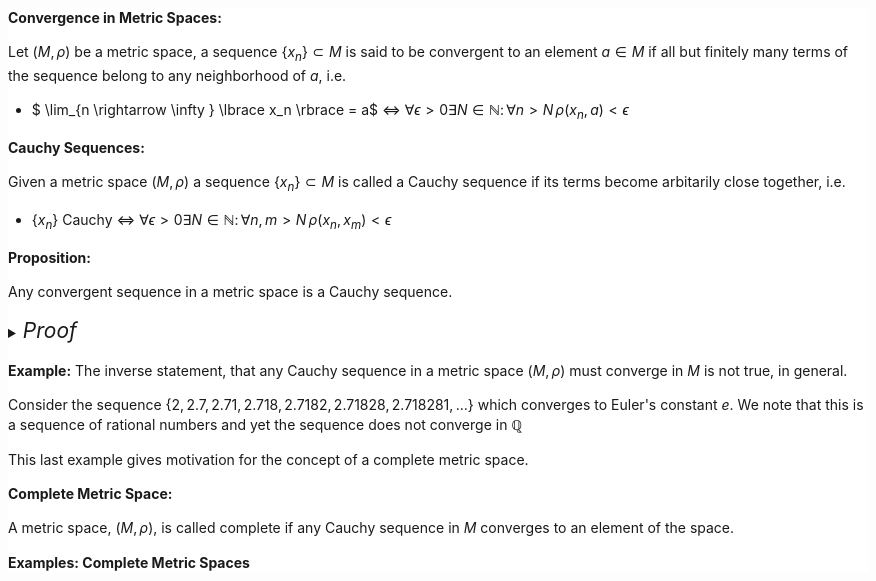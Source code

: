 <div class="definition" markdown="1">

**Convergence in Metric Spaces:**

Let $(M, \rho)$ be a metric space, a sequence $\lbrace x_n \rbrace \subset M$ is said to be convergent to an element $a \in M$ if 
all but finitely many terms of the sequence belong to any neighborhood of $a,$ i.e. 
- $ \lim_{n \rightarrow \infty } \lbrace x_n \rbrace = a$ $\iff$ $\forall \epsilon > 0 \exists N \in \mathbb{N}: \, \forall n > N \, 
    \rho(x_n,a) < \epsilon$

</div>

<div class="definition" markdown="1">

**Cauchy Sequences:**

Given a metric space $(M, \rho)$ a sequence $\lbrace x_n \rbrace \subset M$ is called a Cauchy sequence if its terms 
become arbitarily close together, i.e.
- $\lbrace x_n \rbrace$ Cauchy $\iff$ $\forall \epsilon > 0 \exists N \in \mathbb{N}: \, \forall n,m > N \, \rho(x_n,x_m)< \epsilon$
</div>

<div class="proposition" markdown="1">

**Proposition:** 

Any convergent sequence in a metric space is a Cauchy sequence.
</div>


<details><summary><i style="font-size:150%;">Proof</i></summary></details>


<div class="example" markdown="1">

**Example:** The inverse statement, that any Cauchy sequence in a metric space $(M, \rho)$ must converge in $M$ is not true, in general.

Consider the sequence $\lbrace 2, 2.7, 2.71, 2.718, 2.7182, 2.71828, 2.718281, \ldots \rbrace$ which converges to Euler's constant $e.$ 
We note that this is a sequence of rational numbers and yet the sequence does not converge in $\mathbb{Q}$

</div>

This last example gives motivation for the concept of a complete metric space.

<div class="definition" markdown="1">

**Complete Metric Space:**

A metric space, $(M, \rho),$ is called complete if any Cauchy sequence in $M$ converges to an element of the space.
</div>

<div class="example" markdown="1">

**Examples: Complete Metric Spaces**
